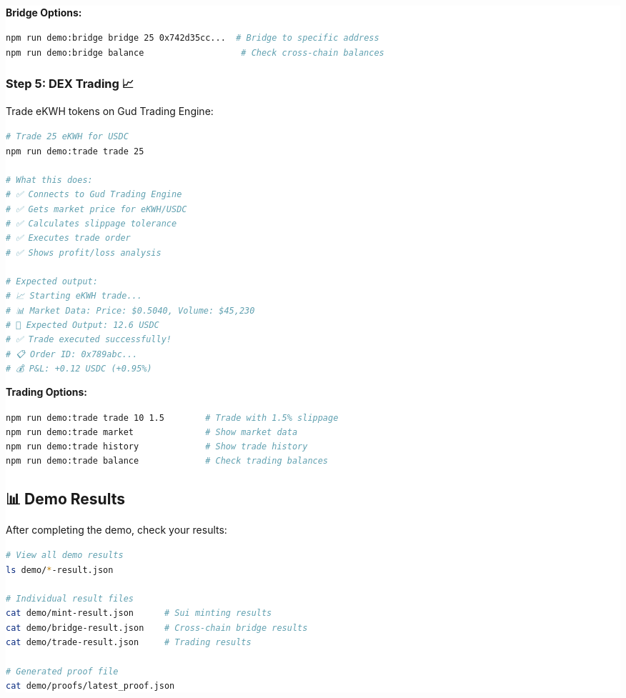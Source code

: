 **Bridge Options:**
```bash
npm run demo:bridge bridge 25 0x742d35cc...  # Bridge to specific address
npm run demo:bridge balance                   # Check cross-chain balances
```

### Step 5: DEX Trading 📈

Trade eKWH tokens on Gud Trading Engine:

```bash
# Trade 25 eKWH for USDC
npm run demo:trade trade 25

# What this does:
# ✅ Connects to Gud Trading Engine
# ✅ Gets market price for eKWH/USDC
# ✅ Calculates slippage tolerance
# ✅ Executes trade order
# ✅ Shows profit/loss analysis

# Expected output:
# 📈 Starting eKWH trade...
# 📊 Market Data: Price: $0.5040, Volume: $45,230
# 💱 Expected Output: 12.6 USDC
# ✅ Trade executed successfully!
# 📋 Order ID: 0x789abc...
# 💰 P&L: +0.12 USDC (+0.95%)
```

**Trading Options:**
```bash
npm run demo:trade trade 10 1.5        # Trade with 1.5% slippage
npm run demo:trade market              # Show market data
npm run demo:trade history             # Show trade history
npm run demo:trade balance             # Check trading balances
```

## 📊 Demo Results

After completing the demo, check your results:

```bash
# View all demo results
ls demo/*-result.json

# Individual result files
cat demo/mint-result.json      # Sui minting results
cat demo/bridge-result.json    # Cross-chain bridge results  
cat demo/trade-result.json     # Trading results

# Generated proof file
cat demo/proofs/latest_proof.json
```
